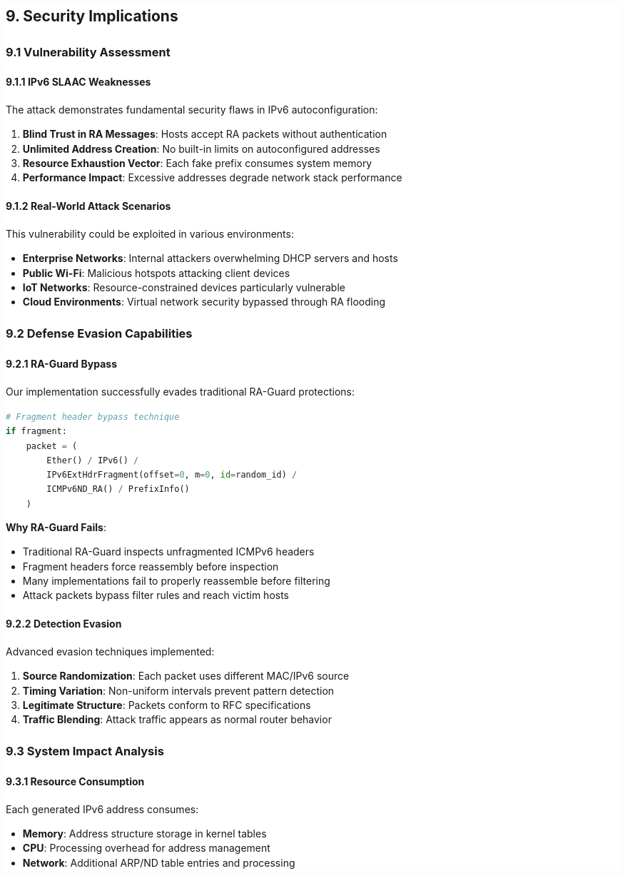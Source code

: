 ## 9. Security Implications

### 9.1 Vulnerability Assessment

#### 9.1.1 IPv6 SLAAC Weaknesses
The attack demonstrates fundamental security flaws in IPv6 autoconfiguration:

1. **Blind Trust in RA Messages**: Hosts accept RA packets without authentication
2. **Unlimited Address Creation**: No built-in limits on autoconfigured addresses  
3. **Resource Exhaustion Vector**: Each fake prefix consumes system memory
4. **Performance Impact**: Excessive addresses degrade network stack performance

#### 9.1.2 Real-World Attack Scenarios
This vulnerability could be exploited in various environments:

- **Enterprise Networks**: Internal attackers overwhelming DHCP servers and hosts
- **Public Wi-Fi**: Malicious hotspots attacking client devices
- **IoT Networks**: Resource-constrained devices particularly vulnerable
- **Cloud Environments**: Virtual network security bypassed through RA flooding

### 9.2 Defense Evasion Capabilities

#### 9.2.1 RA-Guard Bypass
Our implementation successfully evades traditional RA-Guard protections:

```python
# Fragment header bypass technique
if fragment:
    packet = (
        Ether() / IPv6() /
        IPv6ExtHdrFragment(offset=0, m=0, id=random_id) /
        ICMPv6ND_RA() / PrefixInfo()
    )
```

**Why RA-Guard Fails**:
- Traditional RA-Guard inspects unfragmented ICMPv6 headers
- Fragment headers force reassembly before inspection
- Many implementations fail to properly reassemble before filtering
- Attack packets bypass filter rules and reach victim hosts

#### 9.2.2 Detection Evasion
Advanced evasion techniques implemented:

1. **Source Randomization**: Each packet uses different MAC/IPv6 source
2. **Timing Variation**: Non-uniform intervals prevent pattern detection  
3. **Legitimate Structure**: Packets conform to RFC specifications
4. **Traffic Blending**: Attack traffic appears as normal router behavior

### 9.3 System Impact Analysis

#### 9.3.1 Resource Consumption
Each generated IPv6 address consumes:
- **Memory**: Address structure storage in kernel tables
- **CPU**: Processing overhead for address management
- **Network**: Additional ARP/ND table entries and processing
